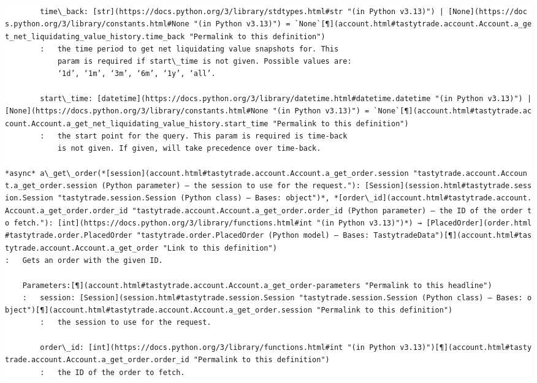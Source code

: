             time\_back: [str](https://docs.python.org/3/library/stdtypes.html#str "(in Python v3.13)") | [None](https://docs.python.org/3/library/constants.html#None "(in Python v3.13)") = `None`[¶](account.html#tastytrade.account.Account.a_get_net_liquidating_value_history.time_back "Permalink to this definition")
            :   the time period to get net liquidating value snapshots for. This
                param is required if start\_time is not given. Possible values are:
                ‘1d’, ‘1m’, ‘3m’, ‘6m’, ‘1y’, ‘all’.

            start\_time: [datetime](https://docs.python.org/3/library/datetime.html#datetime.datetime "(in Python v3.13)") | [None](https://docs.python.org/3/library/constants.html#None "(in Python v3.13)") = `None`[¶](account.html#tastytrade.account.Account.a_get_net_liquidating_value_history.start_time "Permalink to this definition")
            :   the start point for the query. This param is required is time-back
                is not given. If given, will take precedence over time-back.

    *async* a\_get\_order(*[session](account.html#tastytrade.account.Account.a_get_order.session "tastytrade.account.Account.a_get_order.session (Python parameter) — the session to use for the request."): [Session](session.html#tastytrade.session.Session "tastytrade.session.Session (Python class) — Bases: object")*, *[order\_id](account.html#tastytrade.account.Account.a_get_order.order_id "tastytrade.account.Account.a_get_order.order_id (Python parameter) — the ID of the order to fetch."): [int](https://docs.python.org/3/library/functions.html#int "(in Python v3.13)")*) → [PlacedOrder](order.html#tastytrade.order.PlacedOrder "tastytrade.order.PlacedOrder (Python model) — Bases: TastytradeData")[¶](account.html#tastytrade.account.Account.a_get_order "Link to this definition")
    :   Gets an order with the given ID.

        Parameters:[¶](account.html#tastytrade.account.Account.a_get_order-parameters "Permalink to this headline")
        :   session: [Session](session.html#tastytrade.session.Session "tastytrade.session.Session (Python class) — Bases: object")[¶](account.html#tastytrade.account.Account.a_get_order.session "Permalink to this definition")
            :   the session to use for the request.

            order\_id: [int](https://docs.python.org/3/library/functions.html#int "(in Python v3.13)")[¶](account.html#tastytrade.account.Account.a_get_order.order_id "Permalink to this definition")
            :   the ID of the order to fetch.

